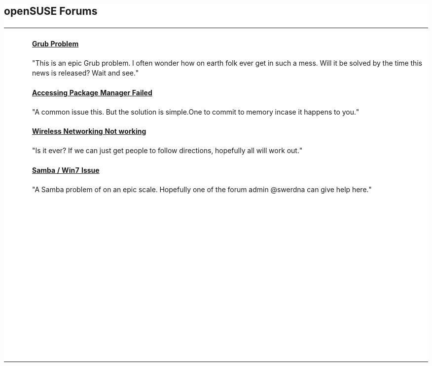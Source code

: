 








## openSUSE Forums








<table style="width: 100%;" class="zeroBorder" >
<tbody >
<tr >

<td style="color: #ffffff; text-align: center; vertical-align: top; width: 36px;" >[![](//wiki.opensuse.org/images/e/ed/OWN-oxygen-openSUSE-Forums.png)](//wiki.opensuse.org/File:OWN-oxygen-openSUSE-Forums.png)
</td>

<td style="margin: 0pt;" >


####  [Grub Problem](//forums.opensuse.org/get-help-here/install-boot-login/438874-grub-problem.html)


"This is an epic Grub problem. I often wonder how on earth folk ever get in such a mess. Will it be solved by the time this news is released? Wait and see."  


####  [Accessing Package Manager Failed](//forums.opensuse.org/get-help-here/install-boot-login/438947-accessing-package-manager-failed.html)


"A common issue this. But the solution is simple.One to commit to memory incase it happens to you."  


####  [Wireless Networking Not working](//forums.opensuse.org/get-help-here/wireless/438889-wireless-network-not-working.html)


"Is it ever? If we can just get people to follow directions, hopefully all will work out."  


####  [Samba / Win7 Issue](//forums.opensuse.org/get-help-here/network-internet/438841-samba-win7-help.html)


"A Samba problem of on an epic scale. Hopefully one of the forum admin @swerdna can give help here." 
</td>
</tr>
</tbody>
</table>
